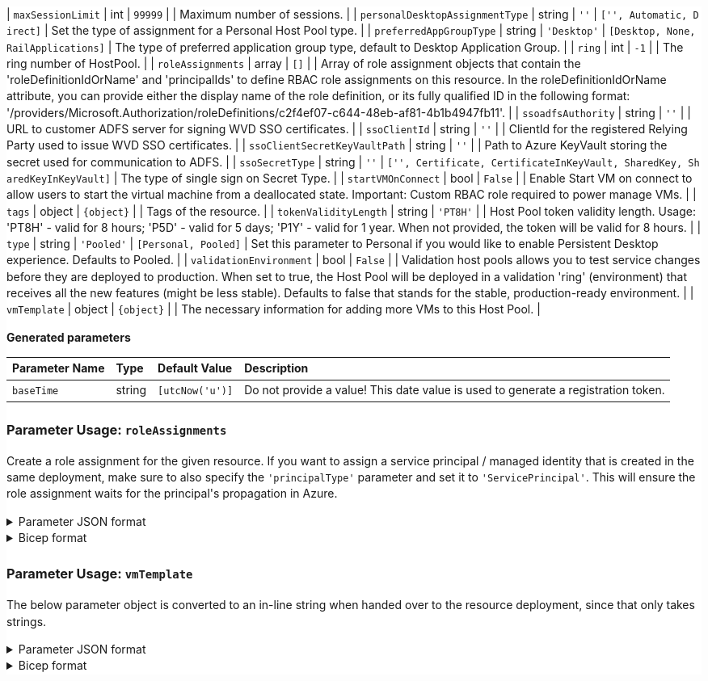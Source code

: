 | `maxSessionLimit` | int | `99999` |  | Maximum number of sessions. |
| `personalDesktopAssignmentType` | string | `''` | `['', Automatic, Direct]` | Set the type of assignment for a Personal Host Pool type. |
| `preferredAppGroupType` | string | `'Desktop'` | `[Desktop, None, RailApplications]` | The type of preferred application group type, default to Desktop Application Group. |
| `ring` | int | `-1` |  | The ring number of HostPool. |
| `roleAssignments` | array | `[]` |  | Array of role assignment objects that contain the 'roleDefinitionIdOrName' and 'principalIds' to define RBAC role assignments on this resource. In the roleDefinitionIdOrName attribute, you can provide either the display name of the role definition, or its fully qualified ID in the following format: '/providers/Microsoft.Authorization/roleDefinitions/c2f4ef07-c644-48eb-af81-4b1b4947fb11'. |
| `ssoadfsAuthority` | string | `''` |  | URL to customer ADFS server for signing WVD SSO certificates. |
| `ssoClientId` | string | `''` |  | ClientId for the registered Relying Party used to issue WVD SSO certificates. |
| `ssoClientSecretKeyVaultPath` | string | `''` |  | Path to Azure KeyVault storing the secret used for communication to ADFS. |
| `ssoSecretType` | string | `''` | `['', Certificate, CertificateInKeyVault, SharedKey, SharedKeyInKeyVault]` | The type of single sign on Secret Type. |
| `startVMOnConnect` | bool | `False` |  | Enable Start VM on connect to allow users to start the virtual machine from a deallocated state. Important: Custom RBAC role required to power manage VMs. |
| `tags` | object | `{object}` |  | Tags of the resource. |
| `tokenValidityLength` | string | `'PT8H'` |  | Host Pool token validity length. Usage: 'PT8H' - valid for 8 hours; 'P5D' - valid for 5 days; 'P1Y' - valid for 1 year. When not provided, the token will be valid for 8 hours. |
| `type` | string | `'Pooled'` | `[Personal, Pooled]` | Set this parameter to Personal if you would like to enable Persistent Desktop experience. Defaults to Pooled. |
| `validationEnvironment` | bool | `False` |  | Validation host pools allows you to test service changes before they are deployed to production. When set to true, the Host Pool will be deployed in a validation 'ring' (environment) that receives all the new features (might be less stable). Defaults to false that stands for the stable, production-ready environment. |
| `vmTemplate` | object | `{object}` |  | The necessary information for adding more VMs to this Host Pool. |

**Generated parameters**

| Parameter Name | Type | Default Value | Description |
| :-- | :-- | :-- | :-- |
| `baseTime` | string | `[utcNow('u')]` | Do not provide a value! This date value is used to generate a registration token. |


### Parameter Usage: `roleAssignments`

Create a role assignment for the given resource. If you want to assign a service principal / managed identity that is created in the same deployment, make sure to also specify the `'principalType'` parameter and set it to `'ServicePrincipal'`. This will ensure the role assignment waits for the principal's propagation in Azure.

<details><summary>Parameter JSON format</summary></details>

<details><summary>Bicep format</summary></details>
<p>

### Parameter Usage: `vmTemplate`

The below parameter object is converted to an in-line string when handed over to the resource deployment, since that only takes strings.

<details><summary>Parameter JSON format</summary></details>

<details><summary>Bicep format</summary></details>
<p>
